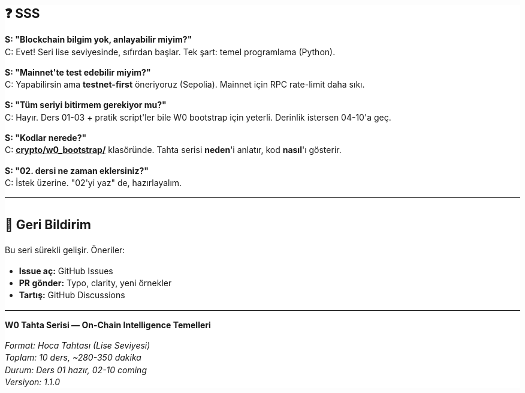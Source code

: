 
## ❓ SSS

**S: "Blockchain bilgim yok, anlayabilir miyim?"**  
C: Evet! Seri lise seviyesinde, sıfırdan başlar. Tek şart: temel programlama (Python).

**S: "Mainnet'te test edebilir miyim?"**  
C: Yapabilirsin ama **testnet-first** öneriyoruz (Sepolia). Mainnet için RPC rate-limit daha sıkı.

**S: "Tüm seriyi bitirmem gerekiyor mu?"**  
C: Hayır. Ders 01-03 + pratik script'ler bile W0 bootstrap için yeterli. Derinlik istersen 04-10'a geç.

**S: "Kodlar nerede?"**  
C: **[crypto/w0_bootstrap/](../../w0_bootstrap/)** klasöründe. Tahta serisi **neden**'i anlatır, kod **nasıl**'ı gösterir.

**S: "02. dersi ne zaman eklersiniz?"**  
C: İstek üzerine. "02'yi yaz" de, hazırlayalım.

---

## 📝 Geri Bildirim

Bu seri sürekli gelişir. Öneriler:
- **Issue aç:** GitHub Issues
- **PR gönder:** Typo, clarity, yeni örnekler
- **Tartış:** GitHub Discussions

---

**W0 Tahta Serisi — On-Chain Intelligence Temelleri**

*Format: Hoca Tahtası (Lise Seviyesi)*  
*Toplam: 10 ders, ~280-350 dakika*  
*Durum: Ders 01 hazır, 02-10 coming*  
*Versiyon: 1.1.0*
